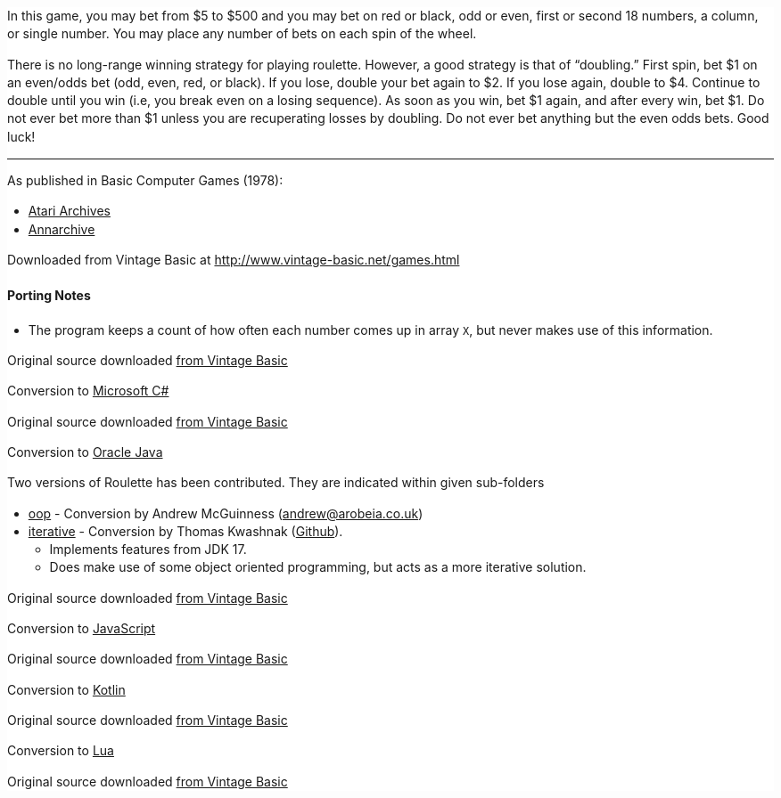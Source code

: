 In this game, you may bet from $5 to $500 and you may bet on red or black, odd or even, first or second 18 numbers, a column, or single number. You may place any number of bets on each spin of the wheel.

There is no long-range winning strategy for playing roulette. However, a good strategy is that of “doubling.” First spin, bet $1 on an even/odds bet (odd, even, red, or black). If you lose, double your bet again to $2. If you lose again, double to $4. Continue to double until you win (i.e, you break even on a losing sequence). As soon as you win, bet $1 again, and after every win, bet $1. Do not ever bet more than $1 unless you are recuperating losses by doubling. Do not ever bet anything but the even odds bets. Good luck!

---

As published in Basic Computer Games (1978):
- [Atari Archives](https://www.atariarchives.org/basicgames/showpage.php?page=138)
- [Annarchive](https://annarchive.com/files/Basic_Computer_Games_Microcomputer_Edition.pdf#page=153)

Downloaded from Vintage Basic at
http://www.vintage-basic.net/games.html

#### Porting Notes

- The program keeps a count of how often each number comes up in array `X`, but never makes use of this information.


Original source downloaded [from Vintage Basic](http://www.vintage-basic.net/games.html)

Conversion to [Microsoft C#](https://docs.microsoft.com/en-us/dotnet/csharp/)


Original source downloaded [from Vintage Basic](http://www.vintage-basic.net/games.html)

Conversion to [Oracle Java](https://openjdk.java.net/)

Two versions of Roulette has been contributed. They are indicated within given sub-folders

- [oop](./oop) - Conversion by Andrew McGuinness (andrew@arobeia.co.uk)
- [iterative](./iterative) - Conversion by Thomas Kwashnak ([Github](https://github.com/LittleTealeaf)).
    - Implements features from JDK 17.
    - Does make use of some object oriented programming, but acts as a more iterative solution.


Original source downloaded [from Vintage Basic](http://www.vintage-basic.net/games.html)

Conversion to [JavaScript](https://developer.mozilla.org/en-US/docs/Web/JavaScript/Shells)


Original source downloaded [from Vintage Basic](http://www.vintage-basic.net/games.html)

Conversion to [Kotlin](https://kotlinlang.org/)


Original source downloaded [from Vintage Basic](http://www.vintage-basic.net/games.html)

Conversion to [Lua](https://www.lua.org/)


Original source downloaded [from Vintage Basic](http://www.vintage-basic.net/games.html)
